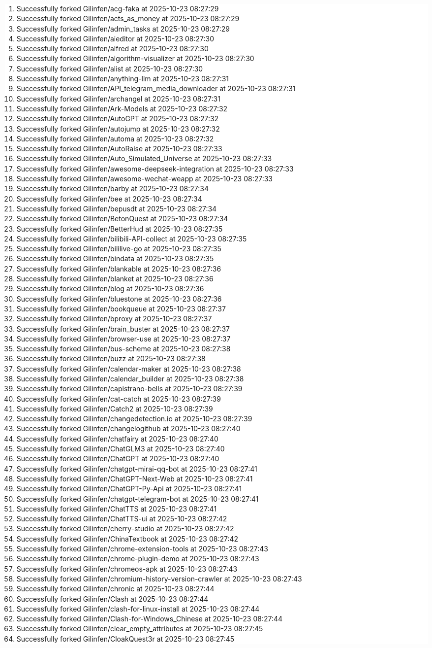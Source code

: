 1. Successfully forked Gilinfen/acg-faka at 2025-10-23 08:27:29
2. Successfully forked Gilinfen/acts_as_money at 2025-10-23 08:27:29
3. Successfully forked Gilinfen/admin_tasks at 2025-10-23 08:27:29
4. Successfully forked Gilinfen/aieditor at 2025-10-23 08:27:30
5. Successfully forked Gilinfen/alfred at 2025-10-23 08:27:30
6. Successfully forked Gilinfen/algorithm-visualizer at 2025-10-23 08:27:30
7. Successfully forked Gilinfen/alist at 2025-10-23 08:27:30
8. Successfully forked Gilinfen/anything-llm at 2025-10-23 08:27:31
9. Successfully forked Gilinfen/API_telegram_media_downloader at 2025-10-23 08:27:31
10. Successfully forked Gilinfen/archangel at 2025-10-23 08:27:31
11. Successfully forked Gilinfen/Ark-Models at 2025-10-23 08:27:32
12. Successfully forked Gilinfen/AutoGPT at 2025-10-23 08:27:32
13. Successfully forked Gilinfen/autojump at 2025-10-23 08:27:32
14. Successfully forked Gilinfen/automa at 2025-10-23 08:27:32
15. Successfully forked Gilinfen/AutoRaise at 2025-10-23 08:27:33
16. Successfully forked Gilinfen/Auto_Simulated_Universe at 2025-10-23 08:27:33
17. Successfully forked Gilinfen/awesome-deepseek-integration at 2025-10-23 08:27:33
18. Successfully forked Gilinfen/awesome-wechat-weapp at 2025-10-23 08:27:33
19. Successfully forked Gilinfen/barby at 2025-10-23 08:27:34
20. Successfully forked Gilinfen/bee at 2025-10-23 08:27:34
21. Successfully forked Gilinfen/bepusdt at 2025-10-23 08:27:34
22. Successfully forked Gilinfen/BetonQuest at 2025-10-23 08:27:34
23. Successfully forked Gilinfen/BetterHud at 2025-10-23 08:27:35
24. Successfully forked Gilinfen/bilibili-API-collect at 2025-10-23 08:27:35
25. Successfully forked Gilinfen/bililive-go at 2025-10-23 08:27:35
26. Successfully forked Gilinfen/bindata at 2025-10-23 08:27:35
27. Successfully forked Gilinfen/blankable at 2025-10-23 08:27:36
28. Successfully forked Gilinfen/blanket at 2025-10-23 08:27:36
29. Successfully forked Gilinfen/blog at 2025-10-23 08:27:36
30. Successfully forked Gilinfen/bluestone at 2025-10-23 08:27:36
31. Successfully forked Gilinfen/bookqueue at 2025-10-23 08:27:37
32. Successfully forked Gilinfen/bproxy at 2025-10-23 08:27:37
33. Successfully forked Gilinfen/brain_buster at 2025-10-23 08:27:37
34. Successfully forked Gilinfen/browser-use at 2025-10-23 08:27:37
35. Successfully forked Gilinfen/bus-scheme at 2025-10-23 08:27:38
36. Successfully forked Gilinfen/buzz at 2025-10-23 08:27:38
37. Successfully forked Gilinfen/calendar-maker at 2025-10-23 08:27:38
38. Successfully forked Gilinfen/calendar_builder at 2025-10-23 08:27:38
39. Successfully forked Gilinfen/capistrano-bells at 2025-10-23 08:27:39
40. Successfully forked Gilinfen/cat-catch at 2025-10-23 08:27:39
41. Successfully forked Gilinfen/Catch2 at 2025-10-23 08:27:39
42. Successfully forked Gilinfen/changedetection.io at 2025-10-23 08:27:39
43. Successfully forked Gilinfen/changelogithub at 2025-10-23 08:27:40
44. Successfully forked Gilinfen/chatfairy at 2025-10-23 08:27:40
45. Successfully forked Gilinfen/ChatGLM3 at 2025-10-23 08:27:40
46. Successfully forked Gilinfen/ChatGPT at 2025-10-23 08:27:40
47. Successfully forked Gilinfen/chatgpt-mirai-qq-bot at 2025-10-23 08:27:41
48. Successfully forked Gilinfen/ChatGPT-Next-Web at 2025-10-23 08:27:41
49. Successfully forked Gilinfen/ChatGPT-Py-Api at 2025-10-23 08:27:41
50. Successfully forked Gilinfen/chatgpt-telegram-bot at 2025-10-23 08:27:41
51. Successfully forked Gilinfen/ChatTTS at 2025-10-23 08:27:41
52. Successfully forked Gilinfen/ChatTTS-ui at 2025-10-23 08:27:42
53. Successfully forked Gilinfen/cherry-studio at 2025-10-23 08:27:42
54. Successfully forked Gilinfen/ChinaTextbook at 2025-10-23 08:27:42
55. Successfully forked Gilinfen/chrome-extension-tools at 2025-10-23 08:27:43
56. Successfully forked Gilinfen/chrome-plugin-demo at 2025-10-23 08:27:43
57. Successfully forked Gilinfen/chromeos-apk at 2025-10-23 08:27:43
58. Successfully forked Gilinfen/chromium-history-version-crawler at 2025-10-23 08:27:43
59. Successfully forked Gilinfen/chronic at 2025-10-23 08:27:44
60. Successfully forked Gilinfen/Clash at 2025-10-23 08:27:44
61. Successfully forked Gilinfen/clash-for-linux-install at 2025-10-23 08:27:44
62. Successfully forked Gilinfen/Clash-for-Windows_Chinese at 2025-10-23 08:27:44
63. Successfully forked Gilinfen/clear_empty_attributes at 2025-10-23 08:27:45
64. Successfully forked Gilinfen/CloakQuest3r at 2025-10-23 08:27:45